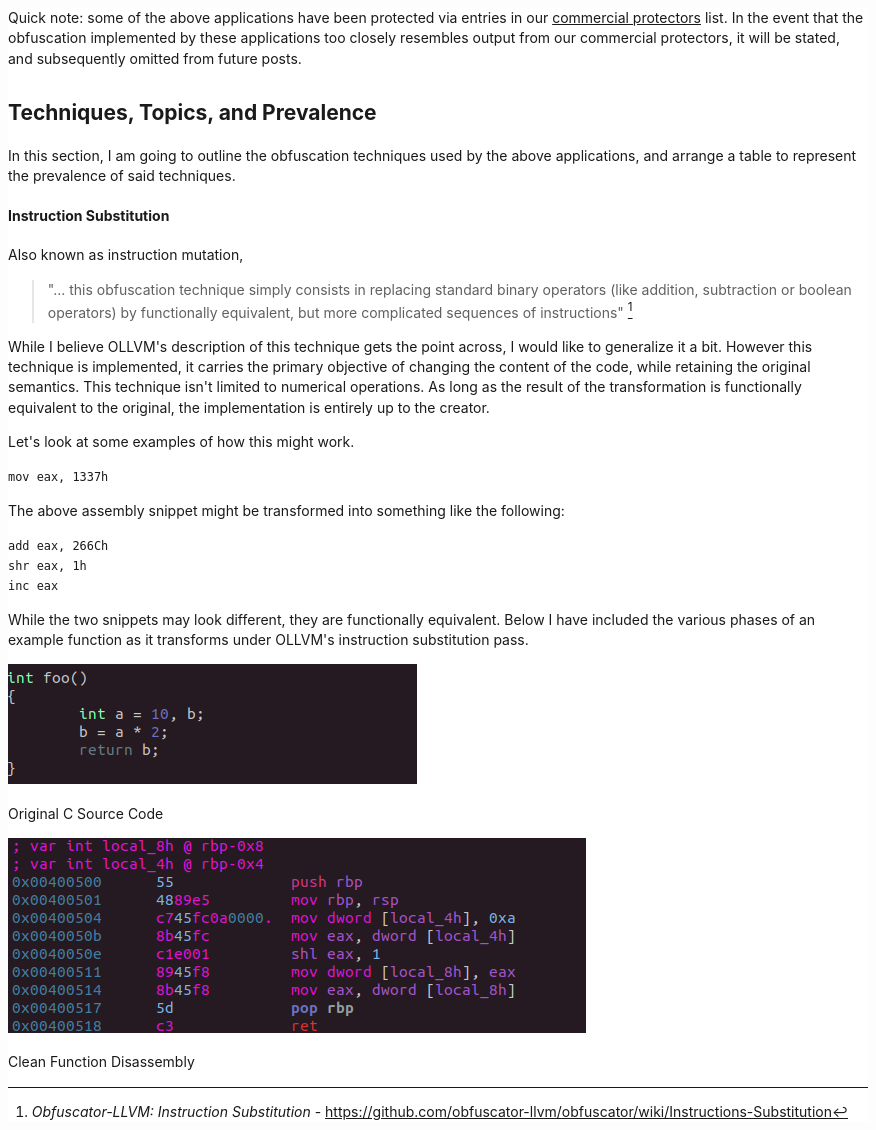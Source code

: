 Quick note: some of the above applications have been protected via entries in our [commercial protectors](#commercial-protectors) list. In the event that the obfuscation implemented by these applications too closely resembles output from our commercial protectors, it will be stated, and subsequently omitted from future posts.

## Techniques, Topics, and Prevalence

In this section, I am going to outline the obfuscation techniques used by the above applications, and arrange a table to represent the prevalence of said techniques.

#### Instruction Substitution

Also known as instruction mutation,

> "... this obfuscation technique simply consists in replacing standard binary operators (like addition, subtraction or boolean operators) by functionally equivalent, but more complicated sequences of instructions" [^cite12]

While I believe OLLVM's description of this technique gets the point across, I would like to generalize it a bit. However this technique is implemented, it carries the primary objective of changing the content of the code, while retaining the original semantics. This technique isn't limited to numerical operations. As long as the result of the transformation is functionally equivalent to the original, the implementation is entirely up to the creator.

Let's look at some examples of how this might work.

```x86asm
mov eax, 1337h
```

The above assembly snippet might be transformed into something like the following:

```x86asm
add eax, 266Ch
shr eax, 1h
inc eax
```

While the two snippets may look different, they are functionally equivalent. Below I have included the various phases of an example function as it transforms under OLLVM's instruction substitution pass.

<div class="img-cont">
	<img src="/assets/example_function_c_source.png" alt="example function c source code">
	<p>Original C Source Code</p>
</div>

<div class="img-cont">
	<img src="/assets/example_function_disasm.png" alt="example function disassembly">
	<p>Clean Function Disassembly</p>
</div>


[^cite0]: *Control Flow Flattening (Wikipedia)* - <https://github.com/obfuscator-llvm/obfuscator/wiki/Control-Flow-Flattening>
[^cite1]: *\[PDF\] Masking wrong-successor Control Flow Errors employing data redundancy* - <https://ieeexplore.ieee.org/abstract/document/7365827>
[^cite2]: *Indirect Branch (Wikipedia)* - <https://en.wikipedia.org/wiki/Indirect_branch>
[^cite3]: *Opaque Predicate (Wikipedia)* - <https://en.wikipedia.org/wiki/Opaque_predicate>
[^cite4]: *Inline Expansion (Wikipedia)* - <https://en.wikipedia.org/wiki/Inline_expansion>
[^cite5]: *Eilam, Eldad. \*Reversing: Secrets of Reverse Engineering\*. Wiley, 2005. Print.* - <https://www.wiley.com/en-us/Reversing%3A+Secrets+of+Reverse+Engineering+-p-9780764574818>
[^cite6]: *The Tigress C Diversifier/Obfuscator: Function Splitting* - <http://tigress.cs.arizona.edu/transformPage/docs/split/index.html>
[^cite7]: *Constant Folding (Wikipedia)* - <https://en.wikipedia.org/wiki/Constant_folding>
[^cite8]: *Virtual Machine (Wikipedia)* - <https://en.wikipedia.org/wiki/Virtual_machine>
[^cite9]: *Self-Modifying Code (Wikipedia)* - <https://en.wikipedia.org/wiki/Self-modifying_code>
[^cite10]: *Just-in-time Compilation (Wikipedia)* - <https://en.wikipedia.org/wiki/Just-in-time_compilation>
[^cite11]: *The Tigress C Diversifier/Obfuscator: Dynamic Obfuscation* - <http://tigress.cs.arizona.edu/transformPage/docs/jitDynamic/index.html>
[^cite12]: *Obfuscator-LLVM: Instruction Substitution* - <https://github.com/obfuscator-llvm/obfuscator/wiki/Instructions-Substitution>
[^cite13]: *Dead Code (Wikipedia)* - <https://en.wikipedia.org/wiki/Dead_code>
[^cite14]: *Unreachable Code (Wikipedia)* - <https://en.wikipedia.org/wiki/Unreachable_code>
[^cite15]: *Thomas Ridma. "Seeing through obfuscation: interactive detection and removal of opaque predicates." In the Digital Security Group, Institute for Computing and Information Sciences. 2017.* - <https://th0mas.nl/downloads/thesis/thesis.pdf>
[^cite16]: *Palsberg, Jens, et al. "Experience with software watermarking." Proceedings 16th Annual Computer Security Applications Conference (ACSAC'00). IEEE, 2000.* - <https://ieeexplore.ieee.org/document/898885>
[^cite17]: *Hex-Rays: IDA and obfuscated code* - <https://www.hex-rays.com/products/ida/support/ppt/caro_obfuscation.ppt>
[^cite18]: *The Tigress C Diversifier/Obfuscator: Transformations* - <http://tigress.cs.arizona.edu/transformPage/index.html>
[^cite19]: *Oreans: Themida Overview* - <https://www.oreans.com/Themida.php>
[^cite20]: *VMProtect Software Protection: What is VMProtect?* - <http://vmpsoft.com/support/user-manual/introduction/what-is-vmprotect/>
[^cite21]: *PELock: Software protection system* - <https://www.pelock.com/products/pelock>
[^cite22]: *Obfuscator-LLVM: Instruction Substitution* - <https://github.com/obfuscator-llvm/obfuscator/wiki/Instructions-Substitution>
[^cite23]: *Obfuscator-LLVM: Control Flow Flattening* - <https://github.com/obfuscator-llvm/obfuscator/wiki/Control-Flow-Flattening>
[^cite24]: *Obfuscator-LLVM: Bogus Control Flow* - <https://github.com/obfuscator-llvm/obfuscator/wiki/Bogus-Control-Flow>
[^cite25]: *Oreans: CodeVirtualizer Overview* - <https://oreans.com/CodeVirtualizer.php>
[^cite26]: *\[PDF\] ReWolf's x86 Virtualizer: Documentation* - <http://rewolf.pl/stuff/x86.virt.pdf>
[^cite27]: *The Enigma Protector: About* - <https://enigmaprotector.com/en/about.html>
[^cite28]: *Obsidium: Product Information* - <https://www.obsidium.de/show/details/en>
[^cite29]: *David, Robin, Sébastien Bardin, and Jean-Yves Marion. "Targeting Infeasibility Questions on Obfuscated Codes." arXiv preprint arXiv:1612.05675 (2016).* - <https://arxiv.org/pdf/1612.05675>
[^cite30]: *Carbon Black: Defeating Compiler-Level Obfuscations Used in APT10 Malware* - <https://www.carbonblack.com/2019/02/25/defeating-compiler-level-obfuscations-used-in-apt10-malware/>
[^cite31]: *CERT.PL: Dissecting Smoke Loader* - <https://www.cert.pl/en/news/single/dissecting-smoke-loader/>
[^cite32]: *ESET: Dymaim Obfuscation Chronicles* - <https://www.welivesecurity.com/2013/08/26/nymaim-obfuscation-chronicles/>
[^cite33]: *CERT.PL: Nymaim Revisited* - <https://www.cert.pl/en/news/single/nymaim-revisited/>
[^cite34]: *\[PDF\] ESET: En Route with Sednit \(Part 2\)* - <https://www.welivesecurity.com/wp-content/uploads/2016/10/eset-sednit-part-2.pdf>
[^cite35]: *\[PDF\] Sebastien Bardin, Robin David, Jean-Yves Marion. "Deobfuscation: Semantic Analysis to the Rescue". Presentation at Virus Bulletin (2017).* - <https://www.virusbulletin.com/uploads/pdf/conference_slides/2017/Bardin-VB2017-Deobfuscation.pdf>
[^cite36]: *\[PDF\] Robin David, Sebastien Bardin. "Code Deobfuscation: Intertwining Dynamic, Static and Symbolic Approaches". Presentation at BlackHat Europe (2016).* - <https://www.robindavid.fr/publications/BHEU16_Robin_David.pdf>
[^cite37]: *\[PDF\] ESET: Diplomats in Easter Europe Bitten by a Turla Mosquito* - <https://www.eset.com/me/whitepapers/eset-turla-mosquito/>
[^cite38]: *Github: Rofl Rolles' Static Unpacker for FinSpy VM* - <https://github.com/RolfRolles/FinSpyVM>
[^cite39]: *Mobius Strip Reverse Engineering: A Walk-Through Tutorial, with Code, on Statically Unpacking the FinSpy VM (Part One, x86 Deobfuscation)* - <https://www.msreverseengineering.com/blog/2018/1/23/a-walk-through-tutorial-with-code-on-statically-unpacking-the-finspy-vm-part-one-x86-deobfuscation>
[^cite40]: *Miasm's Blog: ZeusVM Analysis* - <https://miasm.re/blog/2016/09/03/zeusvm_analysis.html>
[^cite41]: *Pierre-Marc Bureau, Joan Calvet. "Understanding Swizzor's Obfuscation Scheme". Presentation at RECon (2010).* - <https://archive.org/details/UnderstandingSwizzorsObfuscationScheme-Pierre-marcBureauAndJoanCalvet>
[^cite42]: *CSDN iiprogram's Blog: Pathguard Reloaded, A Brief Analysis of PatchGuard Version 3* - <https://blog.csdn.net/iiprogram/article/details/2456658>
[^cite43]: *Uninformed: Subverting Patchguard Version 2; Anti-Debug Code During Initialization* - <http://uninformed.org/index.cgi?v=6&a=1&p=5>
[^cite44]: *Uninformed: Subverting Patchguard Version 2; Overwriting PatchGuard Initialization Code Post Boot* - <http://uninformed.org/index.cgi?v=6&a=1&p=12>
[^cite45]: *Uninformed: Subverting Patchguard Version 2; Obfuscation of System Integrity Check Calls via Structured Exception Handling* - <http://uninformed.org/index.cgi?v=6&a=1&p=8>
[^cite46]: *\[PDF\] Philippe Biondi, Fabrice Desclaux. "Silver Needle in the Skype". Presentation at BlackHat Europe (2006).* - <https://www.blackhat.com/presentations/bh-europe-06/bh-eu-06-biondi/bh-eu-06-biondi-up.pdf>
[0]: https://github.com/obfuscator-llvm/obfuscator/wiki
[1]: https://llvm.org/
[2]: https://en.wikipedia.org/wiki/Kernel_Patch_Protection
[3]: https://en.wikipedia.org/wiki/Turla_(malware)
[4]: https://en.wikipedia.org/wiki/Fancy_Bear
[5]: https://en.wikipedia.org/wiki/Widevine
[6]: http://tigress.cs.arizona.edu/index.html